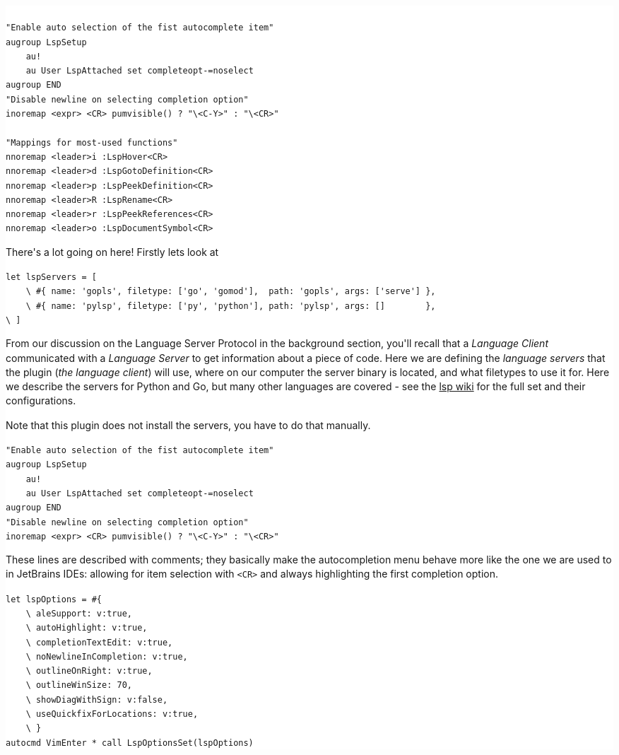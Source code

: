 ```vim

"Enable auto selection of the fist autocomplete item"
augroup LspSetup
    au!
    au User LspAttached set completeopt-=noselect
augroup END
"Disable newline on selecting completion option"
inoremap <expr> <CR> pumvisible() ? "\<C-Y>" : "\<CR>"

"Mappings for most-used functions"
nnoremap <leader>i :LspHover<CR>
nnoremap <leader>d :LspGotoDefinition<CR>
nnoremap <leader>p :LspPeekDefinition<CR>
nnoremap <leader>R :LspRename<CR>
nnoremap <leader>r :LspPeekReferences<CR>
nnoremap <leader>o :LspDocumentSymbol<CR>
```

There's a lot going on here! Firstly lets look at 

```vim
let lspServers = [
    \ #{ name: 'gopls', filetype: ['go', 'gomod'],  path: 'gopls', args: ['serve'] },
    \ #{ name: 'pylsp', filetype: ['py', 'python'], path: 'pylsp', args: []        },
\ ]
```

From our discussion on the Language Server Protocol in the background section, you'll recall that a *Language Client* communicated with a *Language Server* to get information about a piece of code. Here we are defining the *language servers* that the plugin (*the language client*) will use, where on our computer the server binary is located, and what filetypes to use it for. Here we describe the servers for Python and Go, but many other languages are covered - see the [lsp wiki](https://github.com/yegappan/lsp/wiki) for the full set and their configurations.

Note that this plugin does not install the servers, you have to do that manually.

```vim
"Enable auto selection of the fist autocomplete item"
augroup LspSetup
    au!
    au User LspAttached set completeopt-=noselect
augroup END
"Disable newline on selecting completion option"
inoremap <expr> <CR> pumvisible() ? "\<C-Y>" : "\<CR>"
```

These lines are described with comments; they basically make the autocompletion menu behave more like the one we are used to in JetBrains IDEs: allowing for item selection with `<CR>` and always highlighting the first completion option.

```vim
let lspOptions = #{
    \ aleSupport: v:true,
    \ autoHighlight: v:true,
    \ completionTextEdit: v:true,
    \ noNewlineInCompletion: v:true,
    \ outlineOnRight: v:true,
    \ outlineWinSize: 70,
    \ showDiagWithSign: v:false,
    \ useQuickfixForLocations: v:true,
    \ }
autocmd VimEnter * call LspOptionsSet(lspOptions)
```

